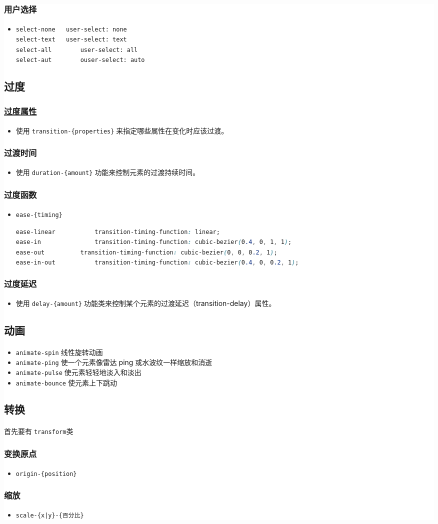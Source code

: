 ### 用户选择

- ```
  select-none 	user-select: none
  select-text 	user-select: text
  select-all		user-select: all
  select-aut		ouser-select: auto
  ```

## 过度

### [过度属性](https://www.tailwindcss.cn/docs/transition-property)

- 使用 `transition-{properties}` 来指定哪些属性在变化时应该过渡。

### 过渡时间

- 使用 `duration-{amount}` 功能来控制元素的过渡持续时间。

### 过度函数

- `ease-{timing}`

  ```css
  ease-linear			transition-timing-function: linear;
  ease-in				transition-timing-function: cubic-bezier(0.4, 0, 1, 1);
  ease-out			transition-timing-function: cubic-bezier(0, 0, 0.2, 1);
  ease-in-out			transition-timing-function: cubic-bezier(0.4, 0, 0.2, 1);
  ```

### 过度延迟

- 使用 `delay-{amount}` 功能类来控制某个元素的过渡延迟（transition-delay）属性。

## 动画

-  `animate-spin` 线性旋转动画
-  `animate-ping` 使一个元素像雷达 ping 或水波纹一样缩放和消逝
-  `animate-pulse` 使元素轻轻地淡入和淡出
- `animate-bounce` 使元素上下跳动

## 转换

首先要有 `transform`类

### 变换原点

- `origin-{position}`

### 缩放

- `scale-{x|y}-{百分比}`

